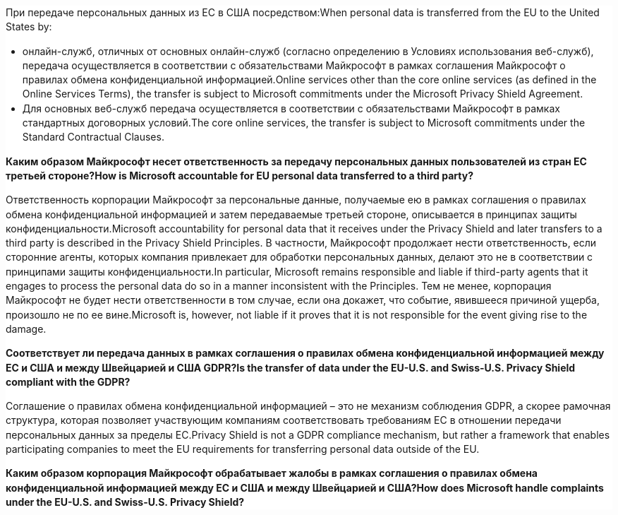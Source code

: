 <span data-ttu-id="b34ed-142">При передаче персональных данных из ЕС в США посредством:</span><span class="sxs-lookup"><span data-stu-id="b34ed-142">When personal data is transferred from the EU to the United States by:</span></span>

- <span data-ttu-id="b34ed-143">онлайн-служб, отличных от основных онлайн-служб (согласно определению в Условиях использования веб-служб), передача осуществляется в соответствии с обязательствами Майкрософт в рамках соглашения Майкрософт о правилах обмена конфиденциальной информацией.</span><span class="sxs-lookup"><span data-stu-id="b34ed-143">Online services other than the core online services (as defined in the Online Services Terms), the transfer is subject to Microsoft commitments under the Microsoft Privacy Shield Agreement.</span></span>
- <span data-ttu-id="b34ed-144">Для основных веб-служб передача осуществляется в соответствии с обязательствами Майкрософт в рамках стандартных договорных условий.</span><span class="sxs-lookup"><span data-stu-id="b34ed-144">The core online services, the transfer is subject to Microsoft commitments under the Standard Contractual Clauses.</span></span>

<span data-ttu-id="b34ed-145">**Каким образом Майкрософт несет ответственность за передачу персональных данных пользователей из стран ЕС третьей стороне?**</span><span class="sxs-lookup"><span data-stu-id="b34ed-145">**How is Microsoft accountable for EU personal data transferred to a third party?**</span></span>

<span data-ttu-id="b34ed-146">Ответственность корпорации Майкрософт за персональные данные, получаемые ею в рамках соглашения о правилах обмена конфиденциальной информацией и затем передаваемые третьей стороне, описывается в принципах защиты конфиденциальности.</span><span class="sxs-lookup"><span data-stu-id="b34ed-146">Microsoft accountability for personal data that it receives under the Privacy Shield and later transfers to a third party is described in the Privacy Shield Principles.</span></span> <span data-ttu-id="b34ed-147">В частности, Майкрософт продолжает нести ответственность, если сторонние агенты, которых компания привлекает для обработки персональных данных, делают это не в соответствии с принципами защиты конфиденциальности.</span><span class="sxs-lookup"><span data-stu-id="b34ed-147">In particular, Microsoft remains responsible and liable if third-party agents that it engages to process the personal data do so in a manner inconsistent with the Principles.</span></span> <span data-ttu-id="b34ed-148">Тем не менее, корпорация Майкрософт не будет нести ответственности в том случае, если она докажет, что событие, явившееся причиной ущерба, произошло не по ее вине.</span><span class="sxs-lookup"><span data-stu-id="b34ed-148">Microsoft is, however, not liable if it proves that it is not responsible for the event giving rise to the damage.</span></span>

<span data-ttu-id="b34ed-149">**Соответствует ли передача данных в рамках соглашения о правилах обмена конфиденциальной информацией между ЕС и США и между Швейцарией и США GDPR?**</span><span class="sxs-lookup"><span data-stu-id="b34ed-149">**Is the transfer of data under the EU-U.S. and Swiss-U.S. Privacy Shield compliant with the GDPR?**</span></span>

<span data-ttu-id="b34ed-150">Соглашение о правилах обмена конфиденциальной информацией – это не механизм соблюдения GDPR, а скорее рамочная структура, которая позволяет участвующим компаниям соответствовать требованиям ЕС в отношении передачи персональных данных за пределы ЕС.</span><span class="sxs-lookup"><span data-stu-id="b34ed-150">Privacy Shield is not a GDPR compliance mechanism, but rather a framework that enables participating companies to meet the EU requirements for transferring personal data outside of the EU.</span></span>

<span data-ttu-id="b34ed-151">**Каким образом корпорация Майкрософт обрабатывает жалобы в рамках соглашения о правилах обмена конфиденциальной информацией между ЕС и США и между Швейцарией и США?**</span><span class="sxs-lookup"><span data-stu-id="b34ed-151">**How does Microsoft handle complaints under the EU-U.S. and Swiss-U.S. Privacy Shield?**</span></span>
